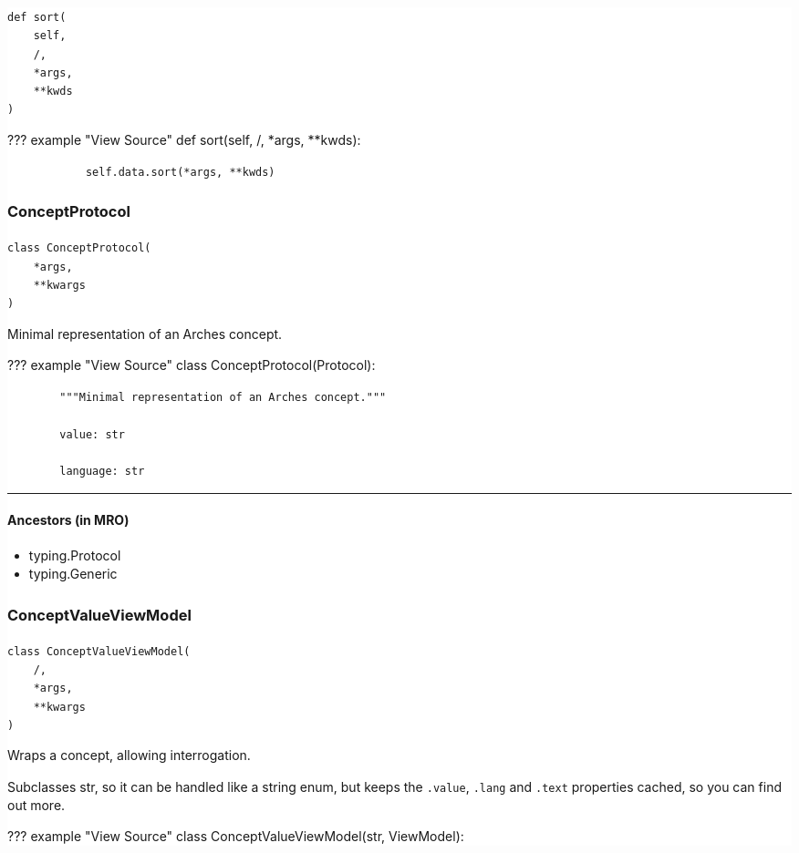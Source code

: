 ```python3
def sort(
    self,
    /,
    *args,
    **kwds
)
```

??? example "View Source"
            def sort(self, /, *args, **kwds):

                self.data.sort(*args, **kwds)

### ConceptProtocol

```python3
class ConceptProtocol(
    *args,
    **kwargs
)
```

Minimal representation of an Arches concept.

??? example "View Source"
        class ConceptProtocol(Protocol):

            """Minimal representation of an Arches concept."""

            value: str

            language: str

------

#### Ancestors (in MRO)

* typing.Protocol
* typing.Generic

### ConceptValueViewModel

```python3
class ConceptValueViewModel(
    /,
    *args,
    **kwargs
)
```

Wraps a concept, allowing interrogation.

Subclasses str, so it can be handled like a string enum, but keeps
the `.value`, `.lang` and `.text` properties cached, so you can
find out more.

??? example "View Source"
        class ConceptValueViewModel(str, ViewModel):
